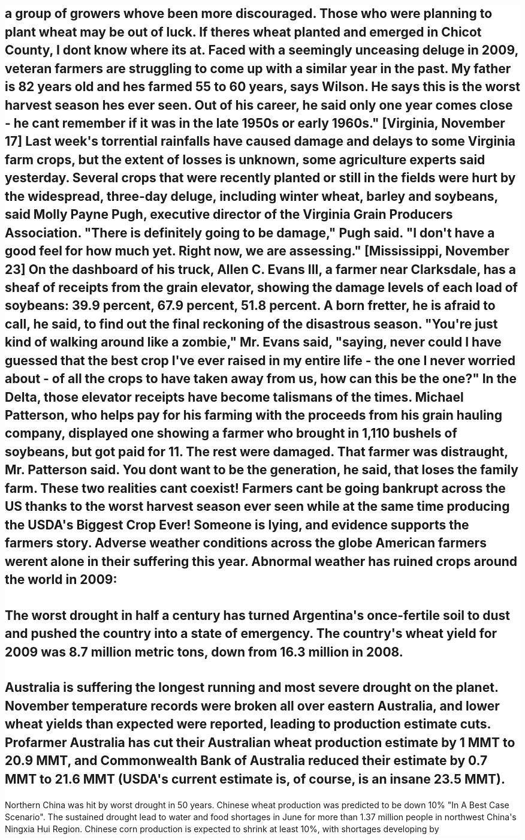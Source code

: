 a group of
growers whove been more discouraged. Those who were planning to plant wheat
may be out of luck. If theres wheat planted and emerged in Chicot County, I
dont know where its at.
Faced with a seemingly unceasing deluge in 2009, veteran farmers are
struggling to come up with a similar year in the past.
My father is 82 years old and hes farmed 55 to 60 years, says Wilson. He
says this is the worst harvest season hes ever seen. Out of his career, he
said only one year comes close - he cant remember if it was in the late
1950s or early 1960s."
[Virginia, November 17]
Last week's torrential rainfalls have caused damage and delays to some
Virginia farm crops, but the extent of losses is unknown, some agriculture
experts said yesterday.
Several crops that were recently planted or still in the fields were hurt by
the widespread, three-day deluge, including winter wheat, barley and
soybeans, said Molly Payne Pugh, executive director of the Virginia Grain
Producers Association.
"There is definitely going to be damage," Pugh said. "I don't have a good
feel for how much yet. Right now, we are assessing."
[Mississippi, November 23]
On the dashboard of his truck, Allen C. Evans III, a farmer near Clarksdale,
has a sheaf of receipts from the grain elevator, showing the damage levels
of each load of soybeans: 39.9 percent, 67.9 percent, 51.8 percent. A born
fretter, he is afraid to call, he said, to find out the final reckoning of
the disastrous season.
"You're just kind of walking around like a zombie," Mr. Evans said, "saying,
never could I have guessed that the best crop I've ever raised in my entire
life - the one I never worried about - of all the crops to have taken away
from us, how can this be the one?"
In the Delta, those elevator receipts have become talismans of the times.
Michael Patterson, who helps pay for his farming with the proceeds from his
grain hauling company, displayed one showing a farmer who brought in 1,110
bushels of soybeans, but got paid for 11. The rest were damaged.
That farmer was distraught, Mr. Patterson said.
You dont want to be the generation, he said, that loses the family
farm.
These two realities cant coexist!
Farmers cant be going bankrupt across the US thanks to the worst harvest
season ever seen while at the same time producing the USDA's Biggest Crop
Ever!
Someone is lying, and evidence supports the farmers story.
Adverse weather conditions across the globe
American farmers werent alone in their suffering this year. Abnormal
weather has ruined crops around the world in 2009:
-
The worst drought in half a century has turned Argentina's once-fertile
soil to dust and pushed the country into a state of emergency. The country's
wheat yield for 2009 was 8.7 million metric tons, down from 16.3 million in
2008.
-
Australia is suffering the longest running and most severe drought on the
planet. November temperature records were broken all over eastern Australia,
and lower wheat yields than expected were reported, leading to production
estimate cuts. Profarmer Australia has cut their Australian wheat production
estimate by 1 MMT to 20.9 MMT, and Commonwealth Bank of Australia reduced
their estimate by 0.7 MMT to 21.6 MMT (USDA's current estimate is, of
course, is an insane 23.5 MMT).
-
Northern China was hit by worst drought in 50 years. Chinese wheat
production was predicted to be down 10% "In A Best Case Scenario". The
sustained drought lead to water and food shortages in June for more than
1.37 million people in northwest China's Ningxia Hui Region. Chinese corn
production is expected to shrink at least 10%, with shortages developing by